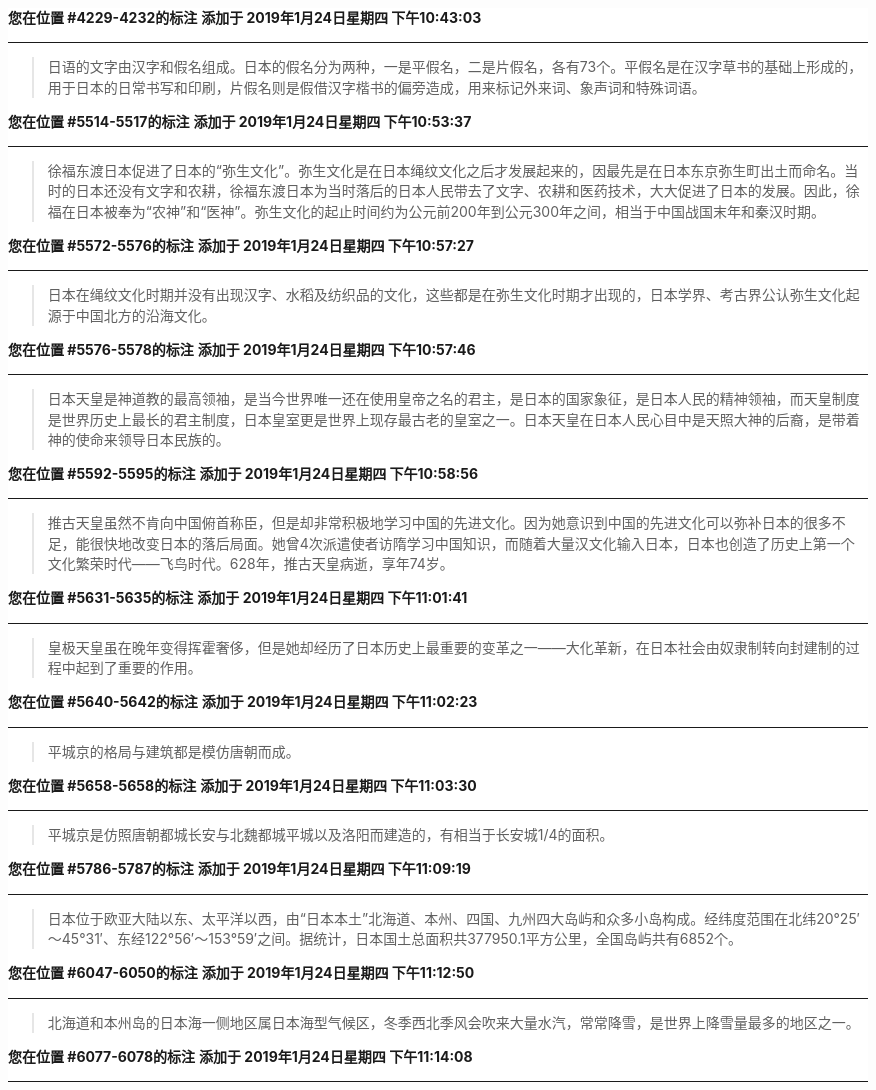 **您在位置 #4229-4232的标注** **添加于 2019年1月24日星期四 下午10:43:03**

---

> 日语的文字由汉字和假名组成。日本的假名分为两种，一是平假名，二是片假名，各有73个。平假名是在汉字草书的基础上形成的，用于日本的日常书写和印刷，片假名则是假借汉字楷书的偏旁造成，用来标记外来词、象声词和特殊词语。

**您在位置 #5514-5517的标注** **添加于 2019年1月24日星期四 下午10:53:37**

---

> 徐福东渡日本促进了日本的“弥生文化”。弥生文化是在日本绳纹文化之后才发展起来的，因最先是在日本东京弥生町出土而命名。当时的日本还没有文字和农耕，徐福东渡日本为当时落后的日本人民带去了文字、农耕和医药技术，大大促进了日本的发展。因此，徐福在日本被奉为“农神”和“医神”。弥生文化的起止时间约为公元前200年到公元300年之间，相当于中国战国末年和秦汉时期。

**您在位置 #5572-5576的标注** **添加于 2019年1月24日星期四 下午10:57:27**

---

> 日本在绳纹文化时期并没有出现汉字、水稻及纺织品的文化，这些都是在弥生文化时期才出现的，日本学界、考古界公认弥生文化起源于中国北方的沿海文化。

**您在位置 #5576-5578的标注** **添加于 2019年1月24日星期四 下午10:57:46**

---

> 日本天皇是神道教的最高领袖，是当今世界唯一还在使用皇帝之名的君主，是日本的国家象征，是日本人民的精神领袖，而天皇制度是世界历史上最长的君主制度，日本皇室更是世界上现存最古老的皇室之一。日本天皇在日本人民心目中是天照大神的后裔，是带着神的使命来领导日本民族的。

**您在位置 #5592-5595的标注** **添加于 2019年1月24日星期四 下午10:58:56**

---

> 推古天皇虽然不肯向中国俯首称臣，但是却非常积极地学习中国的先进文化。因为她意识到中国的先进文化可以弥补日本的很多不足，能很快地改变日本的落后局面。她曾4次派遣使者访隋学习中国知识，而随着大量汉文化输入日本，日本也创造了历史上第一个文化繁荣时代——飞鸟时代。628年，推古天皇病逝，享年74岁。

**您在位置 #5631-5635的标注** **添加于 2019年1月24日星期四 下午11:01:41**

---

> 皇极天皇虽在晚年变得挥霍奢侈，但是她却经历了日本历史上最重要的变革之一——大化革新，在日本社会由奴隶制转向封建制的过程中起到了重要的作用。

**您在位置 #5640-5642的标注** **添加于 2019年1月24日星期四 下午11:02:23**

---

> 平城京的格局与建筑都是模仿唐朝而成。

**您在位置 #5658-5658的标注** **添加于 2019年1月24日星期四 下午11:03:30**

---

> 平城京是仿照唐朝都城长安与北魏都城平城以及洛阳而建造的，有相当于长安城1/4的面积。

**您在位置 #5786-5787的标注** **添加于 2019年1月24日星期四 下午11:09:19**

---

> 日本位于欧亚大陆以东、太平洋以西，由“日本本土”北海道、本州、四国、九州四大岛屿和众多小岛构成。经纬度范围在北纬20°25′～45°31′、东经122°56′～153°59′之间。据统计，日本国土总面积共377950.1平方公里，全国岛屿共有6852个。

**您在位置 #6047-6050的标注** **添加于 2019年1月24日星期四 下午11:12:50**

---

> 北海道和本州岛的日本海一侧地区属日本海型气候区，冬季西北季风会吹来大量水汽，常常降雪，是世界上降雪量最多的地区之一。

**您在位置 #6077-6078的标注** **添加于 2019年1月24日星期四 下午11:14:08**

---

